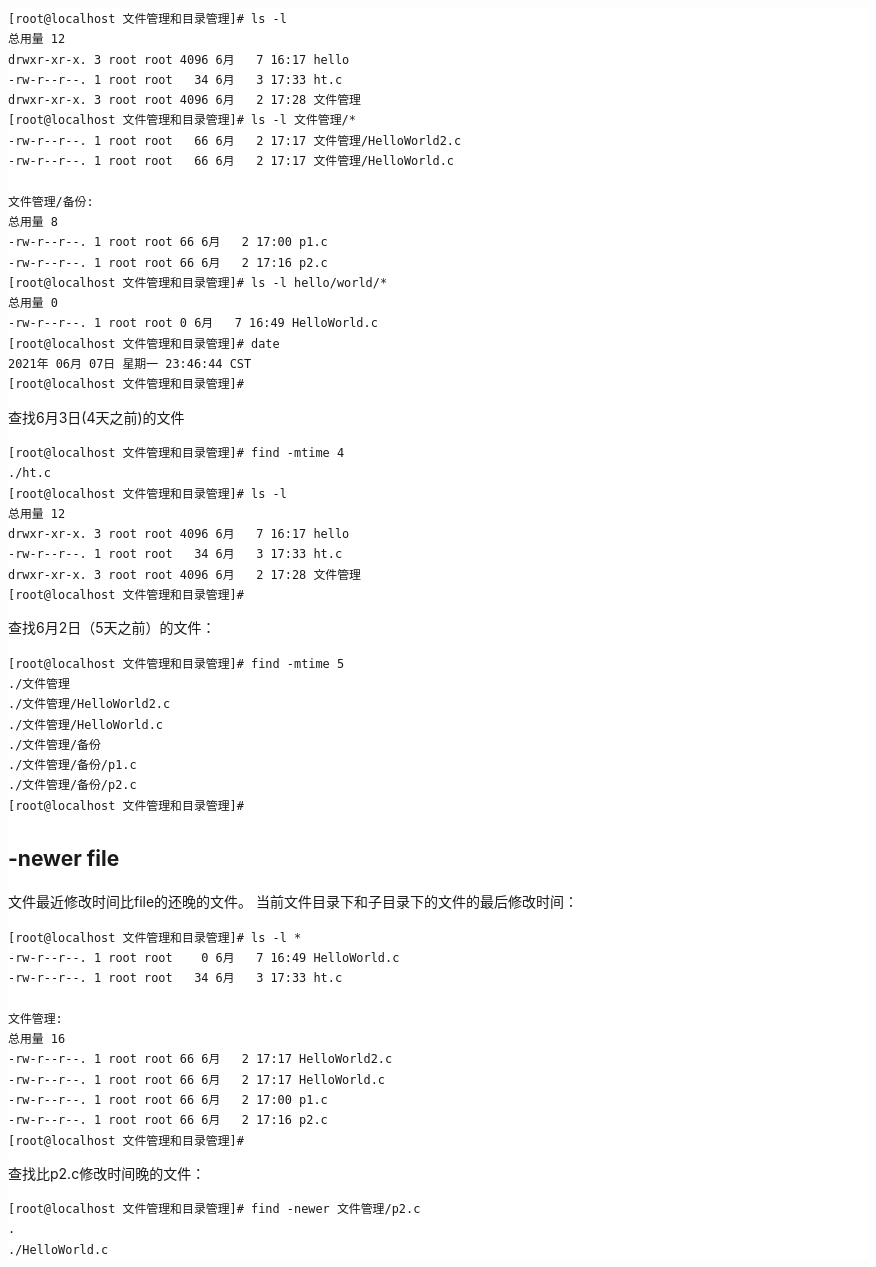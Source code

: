 ```
[root@localhost 文件管理和目录管理]# ls -l
总用量 12
drwxr-xr-x. 3 root root 4096 6月   7 16:17 hello
-rw-r--r--. 1 root root   34 6月   3 17:33 ht.c
drwxr-xr-x. 3 root root 4096 6月   2 17:28 文件管理
[root@localhost 文件管理和目录管理]# ls -l 文件管理/*
-rw-r--r--. 1 root root   66 6月   2 17:17 文件管理/HelloWorld2.c
-rw-r--r--. 1 root root   66 6月   2 17:17 文件管理/HelloWorld.c

文件管理/备份:
总用量 8
-rw-r--r--. 1 root root 66 6月   2 17:00 p1.c
-rw-r--r--. 1 root root 66 6月   2 17:16 p2.c
[root@localhost 文件管理和目录管理]# ls -l hello/world/*
总用量 0
-rw-r--r--. 1 root root 0 6月   7 16:49 HelloWorld.c
[root@localhost 文件管理和目录管理]# date
2021年 06月 07日 星期一 23:46:44 CST
[root@localhost 文件管理和目录管理]#
```
查找6月3日(4天之前)的文件
```
[root@localhost 文件管理和目录管理]# find -mtime 4
./ht.c
[root@localhost 文件管理和目录管理]# ls -l
总用量 12
drwxr-xr-x. 3 root root 4096 6月   7 16:17 hello
-rw-r--r--. 1 root root   34 6月   3 17:33 ht.c
drwxr-xr-x. 3 root root 4096 6月   2 17:28 文件管理
[root@localhost 文件管理和目录管理]#
```
查找6月2日（5天之前）的文件：
```
[root@localhost 文件管理和目录管理]# find -mtime 5
./文件管理
./文件管理/HelloWorld2.c
./文件管理/HelloWorld.c
./文件管理/备份
./文件管理/备份/p1.c
./文件管理/备份/p2.c
[root@localhost 文件管理和目录管理]# 
```
## -newer file
文件最近修改时间比file的还晚的文件。
当前文件目录下和子目录下的文件的最后修改时间：
```
[root@localhost 文件管理和目录管理]# ls -l *
-rw-r--r--. 1 root root    0 6月   7 16:49 HelloWorld.c
-rw-r--r--. 1 root root   34 6月   3 17:33 ht.c

文件管理:
总用量 16
-rw-r--r--. 1 root root 66 6月   2 17:17 HelloWorld2.c
-rw-r--r--. 1 root root 66 6月   2 17:17 HelloWorld.c
-rw-r--r--. 1 root root 66 6月   2 17:00 p1.c
-rw-r--r--. 1 root root 66 6月   2 17:16 p2.c
[root@localhost 文件管理和目录管理]#
```
查找比p2.c修改时间晚的文件：
```
[root@localhost 文件管理和目录管理]# find -newer 文件管理/p2.c 
.
./HelloWorld.c
```